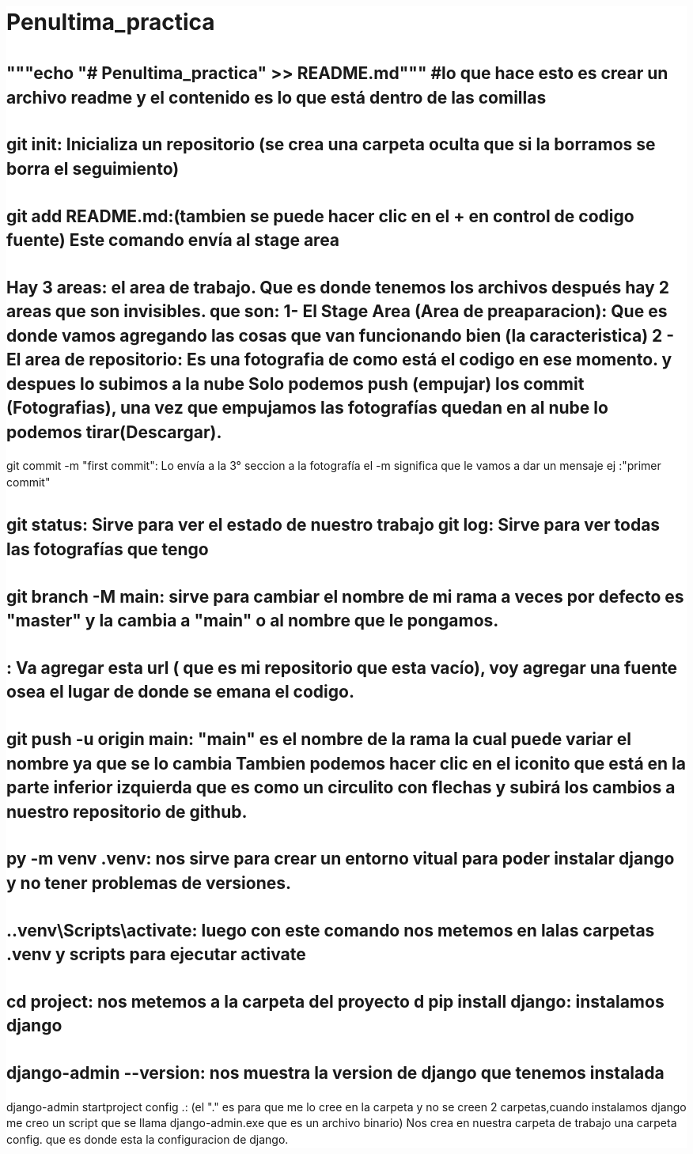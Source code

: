 ﻿# Penultima_practica

"""echo "# Penultima_practica" >> README.md""" #lo que hace esto es crear un archivo readme y el contenido es lo que está dentro de las comillas
--------------------------------------------------------------------------------------------
git init: Inicializa un repositorio (se crea una carpeta oculta que si la borramos se borra el seguimiento)
---------------------------------------------------------------------------------------------
git add README.md:(tambien se puede hacer clic en el + en control de codigo fuente) Este comando envía al stage area
------------------------------------------------------------------------------------
Hay 3 areas: el area de trabajo. Que es donde tenemos los archivos después hay 2 areas que son invisibles. que son:
1- El Stage Area (Area de preaparacion): Que es donde vamos agregando las cosas que van funcionando bien (la caracteristica)
2 - El area de repositorio: Es una fotografia de como está el codigo en ese momento. y despues lo subimos a la nube 
Solo podemos push (empujar) los commit (Fotografias), una vez que empujamos las fotografías quedan en al nube lo podemos tirar(Descargar). 
-------------------------------------------------------------------------------------------
git commit -m "first commit": Lo envía a la 3° seccion a la fotografía el -m significa que le vamos a dar un mensaje ej :"primer commit"

git status: Sirve para ver el estado de nuestro trabajo
git log: Sirve para ver todas las fotografías que tengo
---------------------------------------------------------------------------------------
git branch -M main: sirve para cambiar el nombre de mi rama a veces por defecto es "master" y la cambia a "main" o al nombre que le pongamos.
---------------------------------------------------------------------------------------
: Va agregar esta url ( que es mi repositorio que esta vacío), voy agregar una fuente osea el lugar de donde se emana el codigo.
----------------------------------------------------------------------------------------
git push -u origin main: "main" es el nombre de la rama la cual puede variar el nombre ya que se lo cambia
Tambien podemos hacer clic en el iconito que está en la parte inferior izquierda que es como un circulito con flechas y subirá los cambios a nuestro repositorio de github.
------------------------------------------------------------------------------------------
py -m venv .venv: nos sirve para crear un entorno vitual para poder instalar django y no tener problemas de versiones.
----
.\.venv\Scripts\activate: luego con este comando nos metemos en lalas carpetas .venv y scripts para ejecutar activate
------------------------------------------------------------------------------------------
cd project: nos metemos a la carpeta del proyecto
d
pip install django: instalamos django
-------------------------------------------------------------------------------------------
django-admin --version: nos muestra la version de django que tenemos instalada 
------------------------------------------------------------------------------------------
django-admin startproject config .: (el "." es para que me lo cree en la carpeta y no se creen 2 carpetas,cuando instalamos django me creo un script que se llama django-admin.exe que es un archivo binario) Nos crea en nuestra carpeta de trabajo una carpeta config. que es donde esta la configuracion de django.
